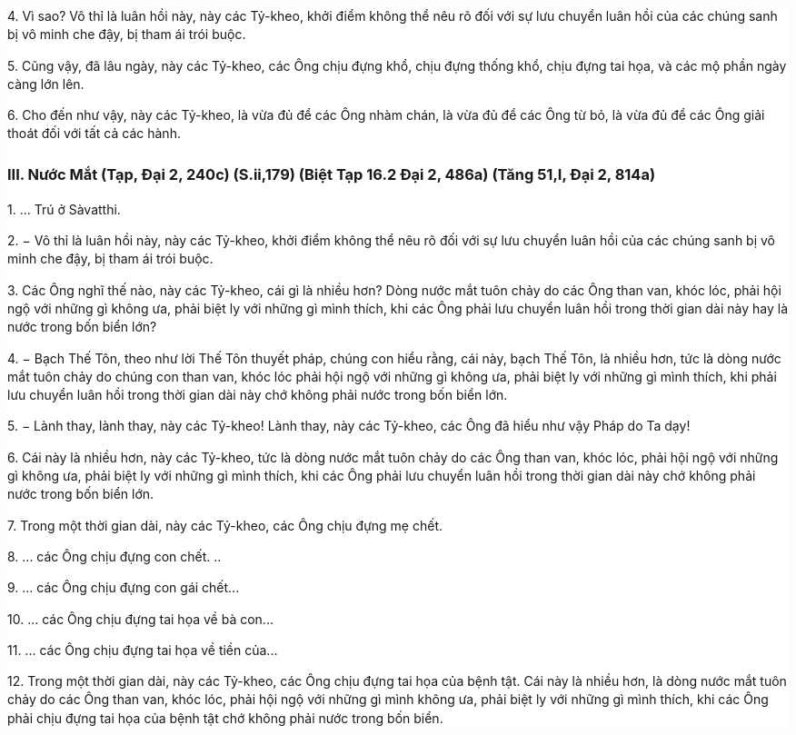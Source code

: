 4\. Vì sao? Vô thỉ là luân hồi này, này các Tỷ-kheo, khởi điểm không thể nêu rõ đối với sự lưu chuyển
luân hồi của các chúng sanh bị vô minh che đậy, bị tham ái trói buộc.

5\. Cũng vậy, đã lâu ngày, này các Tỷ-kheo, các Ông chịu đựng khổ, chịu đựng thống khổ, chịu đựng tai
họa, và các mộ phần ngày càng lớn lên.

6\. Cho đến như vậy, này các Tỷ-kheo, là vừa đủ để các Ông nhàm chán, là vừa đủ để các Ông từ bỏ, là
vừa đủ để các Ông giải thoát đối với tất cả các hành.

### III. Nước Mắt (Tạp, Ðại 2, 240c) (S.ii,179) (Biệt Tạp 16.2 Ðại 2, 486a) (Tăng 51,I, Ðại 2, 814a)

1\. ... Trú ở Sàvatthi.

2\. − Vô thỉ là luân hồi này, này các Tỷ-kheo, khởi điểm không thể nêu rõ đối với sự lưu chuyển luân hồi
của các chúng sanh bị vô minh che đậy, bị tham ái trói buộc.

3\. Các Ông nghĩ thế nào, này các Tỷ-kheo, cái gì là nhiều hơn? Dòng nước mắt tuôn chảy do các Ông
than van, khóc lóc, phải hội ngộ với những gì không ưa, phải biệt ly với những gì mình thích, khi các
Ông phải lưu chuyển luân hồi trong thời gian dài này hay là nước trong bốn biển lớn?

4\. − Bạch Thế Tôn, theo như lời Thế Tôn thuyết pháp, chúng con hiểu rằng, cái này, bạch Thế Tôn, là
nhiều hơn, tức là dòng nước mắt tuôn chảy do chúng con than van, khóc lóc phải hội ngộ với những gì
không ưa, phải biệt ly với những gì mình thích, khi phải lưu chuyển luân hồi trong thời gian dài này chớ
không phải nước trong bốn biển lớn.

5\. − Lành thay, lành thay, này các Tỷ-kheo! Lành thay, này các Tỷ-kheo, các Ông đã hiểu như vậy Pháp
do Ta dạy!

6\. Cái này là nhiều hơn, này các Tỷ-kheo, tức là dòng nước mắt tuôn chảy do các Ông than van, khóc
lóc, phải hội ngộ với những gì không ưa, phải biệt ly với những gì mình thích, khi các Ông phải lưu
chuyển luân hồi trong thời gian dài này chớ không phải nước trong bốn biển lớn.

7\. Trong một thời gian dài, này các Tỷ-kheo, các Ông chịu đựng mẹ chết.

8\. ... các Ông chịu đựng con chết. ..

9\. ... các Ông chịu đựng con gái chết...

10\. ... các Ông chịu đựng tai họa về bà con...

11\. ... các Ông chịu đựng tai họa về tiền của...

12\. Trong một thời gian dài, này các Tỷ-kheo, các Ông chịu đựng tai họa của bệnh tật. Cái này là nhiều
hơn, là dòng nước mắt tuôn chảy do các Ông than van, khóc lóc, phải hội ngộ với những gì mình không
ưa, phải biệt ly với những gì mình thích, khi các Ông phải chịu đựng tai họa của bệnh tật chớ không phải
nước trong bốn biển.
